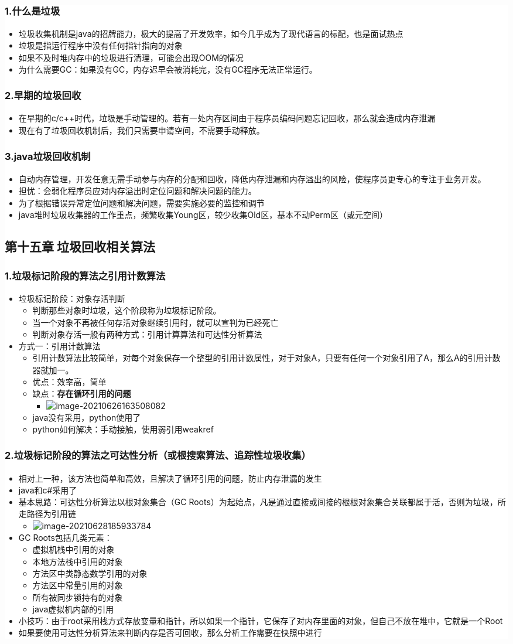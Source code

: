 ### 1.什么是垃圾

- 垃圾收集机制是java的招牌能力，极大的提高了开发效率，如今几乎成为了现代语言的标配，也是面试热点
- 垃圾是指运行程序中没有任何指针指向的对象
- 如果不及时堆内存中的垃圾进行清理，可能会出现OOM的情况
- 为什么需要GC：如果没有GC，内存迟早会被消耗完，没有GC程序无法正常运行。

### 2.早期的垃圾回收

- 在早期的c/c++时代，垃圾是手动管理的。若有一处内存区间由于程序员编码问题忘记回收，那么就会造成内存泄漏
- 现在有了垃圾回收机制后，我们只需要申请空间，不需要手动释放。

### 3.java垃圾回收机制

- 自动内存管理，开发任意无需手动参与内存的分配和回收，降低内存泄漏和内存溢出的风险，使程序员更专心的专注于业务开发。
- 担忧：会弱化程序员应对内存溢出时定位问题和解决问题的能力。
- 为了根据错误异常定位问题和解决问题，需要实施必要的监控和调节
- java堆时垃圾收集器的工作重点，频繁收集Young区，较少收集Old区，基本不动Perm区（或元空间）

## 第十五章 垃圾回收相关算法

### 1.垃圾标记阶段的算法之引用计数算法

- 垃圾标记阶段：对象存活判断
  - 判断那些对象时垃圾，这个阶段称为垃圾标记阶段。
  - 当一个对象不再被任何存活对象继续引用时，就可以宣判为已经死亡
  - 判断对象存活一般有两种方式：引用计算算法和可达性分析算法
- 方式一：引用计数算法
  - 引用计数算法比较简单，对每个对象保存一个整型的引用计数属性，对于对象A，只要有任何一个对象引用了A，那么A的引用计数器就加一。
  - 优点：效率高，简单
  - 缺点：**存在循环引用的问题**
    - ![image-20210626163508082](C:\Users\WAW\AppData\Roaming\Typora\typora-user-images\image-20210626163508082.png)
  - java没有采用，python使用了
  - python如何解决：手动接触，使用弱引用weakref

### 2.垃圾标记阶段的算法之可达性分析（或根搜索算法、追踪性垃圾收集）

- 相对上一种，该方法也简单和高效，且解决了循环引用的问题，防止内存泄漏的发生
- java和c#采用了
- 基本思路：可达性分析算法以根对象集合（GC Roots）为起始点，凡是通过直接或间接的根根对象集合关联都属于活，否则为垃圾，所走路径为引用链
  - ![image-20210628185933784](C:\Users\WAW\AppData\Roaming\Typora\typora-user-images\image-20210628185933784.png)
- GC Roots包括几类元素：
  - 虚拟机栈中引用的对象
  - 本地方法栈中引用的对象
  - 方法区中类静态数学引用的对象
  - 方法区中常量引用的对象
  - 所有被同步锁持有的对象
  - java虚拟机内部的引用
- 小技巧：由于root采用栈方式存放变量和指针，所以如果一个指针，它保存了对内存里面的对象，但自己不放在堆中，它就是一个Root
- 如果要使用可达性分析算法来判断内存是否可回收，那么分析工作需要在快照中进行
